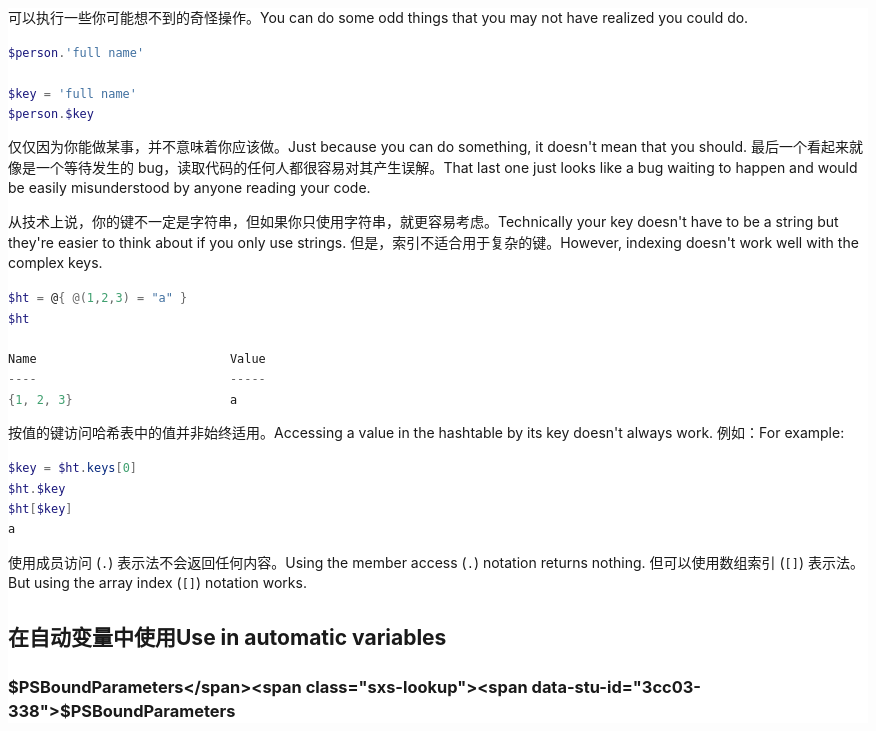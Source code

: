 <span data-ttu-id="3cc03-328">可以执行一些你可能想不到的奇怪操作。</span><span class="sxs-lookup"><span data-stu-id="3cc03-328">You can do some odd things that you may not have realized you could do.</span></span>

```powershell
$person.'full name'

$key = 'full name'
$person.$key
```

<span data-ttu-id="3cc03-329">仅仅因为你能做某事，并不意味着你应该做。</span><span class="sxs-lookup"><span data-stu-id="3cc03-329">Just because you can do something, it doesn't mean that you should.</span></span> <span data-ttu-id="3cc03-330">最后一个看起来就像是一个等待发生的 bug，读取代码的任何人都很容易对其产生误解。</span><span class="sxs-lookup"><span data-stu-id="3cc03-330">That last one just looks like a bug waiting to happen and would be easily misunderstood by anyone reading your code.</span></span>

<span data-ttu-id="3cc03-331">从技术上说，你的键不一定是字符串，但如果你只使用字符串，就更容易考虑。</span><span class="sxs-lookup"><span data-stu-id="3cc03-331">Technically your key doesn't have to be a string but they're easier to think about if you only use strings.</span></span> <span data-ttu-id="3cc03-332">但是，索引不适合用于复杂的键。</span><span class="sxs-lookup"><span data-stu-id="3cc03-332">However, indexing doesn't work well with the complex keys.</span></span>

```powershell
$ht = @{ @(1,2,3) = "a" }
$ht

Name                           Value
----                           -----
{1, 2, 3}                      a
```

<span data-ttu-id="3cc03-333">按值的键访问哈希表中的值并非始终适用。</span><span class="sxs-lookup"><span data-stu-id="3cc03-333">Accessing a value in the hashtable by its key doesn't always work.</span></span> <span data-ttu-id="3cc03-334">例如：</span><span class="sxs-lookup"><span data-stu-id="3cc03-334">For example:</span></span>

```powershell
$key = $ht.keys[0]
$ht.$key
$ht[$key]
a
```

<span data-ttu-id="3cc03-335">使用成员访问 (`.`) 表示法不会返回任何内容。</span><span class="sxs-lookup"><span data-stu-id="3cc03-335">Using the member access (`.`) notation returns nothing.</span></span> <span data-ttu-id="3cc03-336">但可以使用数组索引 (`[]`) 表示法。</span><span class="sxs-lookup"><span data-stu-id="3cc03-336">But using the array index (`[]`) notation works.</span></span>

## <a name="use-in-automatic-variables"></a><span data-ttu-id="3cc03-337">在自动变量中使用</span><span class="sxs-lookup"><span data-stu-id="3cc03-337">Use in automatic variables</span></span>

### <a name="psboundparameters"></a><span data-ttu-id="3cc03-338">$PSBoundParameters</span><span class="sxs-lookup"><span data-stu-id="3cc03-338">$PSBoundParameters</span></span>


[原始版本]: https://powershellexplained.com/2016-11-06-powershell-hashtable-everything-you-wanted-to-know-about/
[original version]: https://powershellexplained.com/2016-11-06-powershell-hashtable-everything-you-wanted-to-know-about/
[powershellexplained.com]: https://powershellexplained.com/
[@KevinMarquette]: https://twitter.com/KevinMarquette
[哈希表]: /powershell/module/microsoft.powershell.core/about/about_hash_tables
[hashtables]: /powershell/module/microsoft.powershell.core/about/about_hash_tables
[数组]: /powershell/module/microsoft.powershell.core/about/about_arrays
[arrays]: /powershell/module/microsoft.powershell.core/about/about_arrays
[如果性能很重要，请对其进行测试]: https://github.com/PoshCode/PowerShellPracticeAndStyle/blob/master/Best%20Practices/Performance.md
[If performance matters, test it]: https://github.com/PoshCode/PowerShellPracticeAndStyle/blob/master/Best%20Practices/Performance.md
[展开]: /powershell/module/microsoft.powershell.core/about/about_splatting
[splatting]: /powershell/module/microsoft.powershell.core/about/about_splatting
[pscustomobject]: everything-about-pscustomobject.md
[JavaScriptSerializer]: /dotnet/api/system.web.script.serialization.javascriptserializer?view=netframework-4.8
[PSBoundParameters]: https://tommymaynard.com/the-psboundparameters-automatic-variable-2016/
[about_Automatic_Variables]: /powershell/module/microsoft.powershell.core/about/about_automatic_variables
[自动默认值]: https://www.simple-talk.com/sysadmin/PowerShell/PowerShell-time-saver-automatic-defaults/
[Automatic Defaults]: https://www.simple-talk.com/sysadmin/PowerShell/PowerShell-time-saver-automatic-defaults/
[Michael Sorens]: http://cleancode.sourceforge.net/wwwdoc/about.html